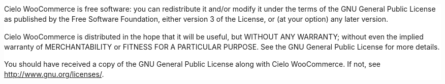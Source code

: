 Cielo WooCommerce is free software: you can redistribute it and/or modify it under the terms of the GNU General Public License as published by the Free Software Foundation, either version 3 of the License, or (at your option) any later version.

Cielo WooCommerce is distributed in the hope that it will be useful, but WITHOUT ANY WARRANTY; without even the implied warranty of MERCHANTABILITY or FITNESS FOR A PARTICULAR PURPOSE. See the GNU General Public License for more details.

You should have received a copy of the GNU General Public License along with Cielo WooCommerce. If not, see <http://www.gnu.org/licenses/>.
